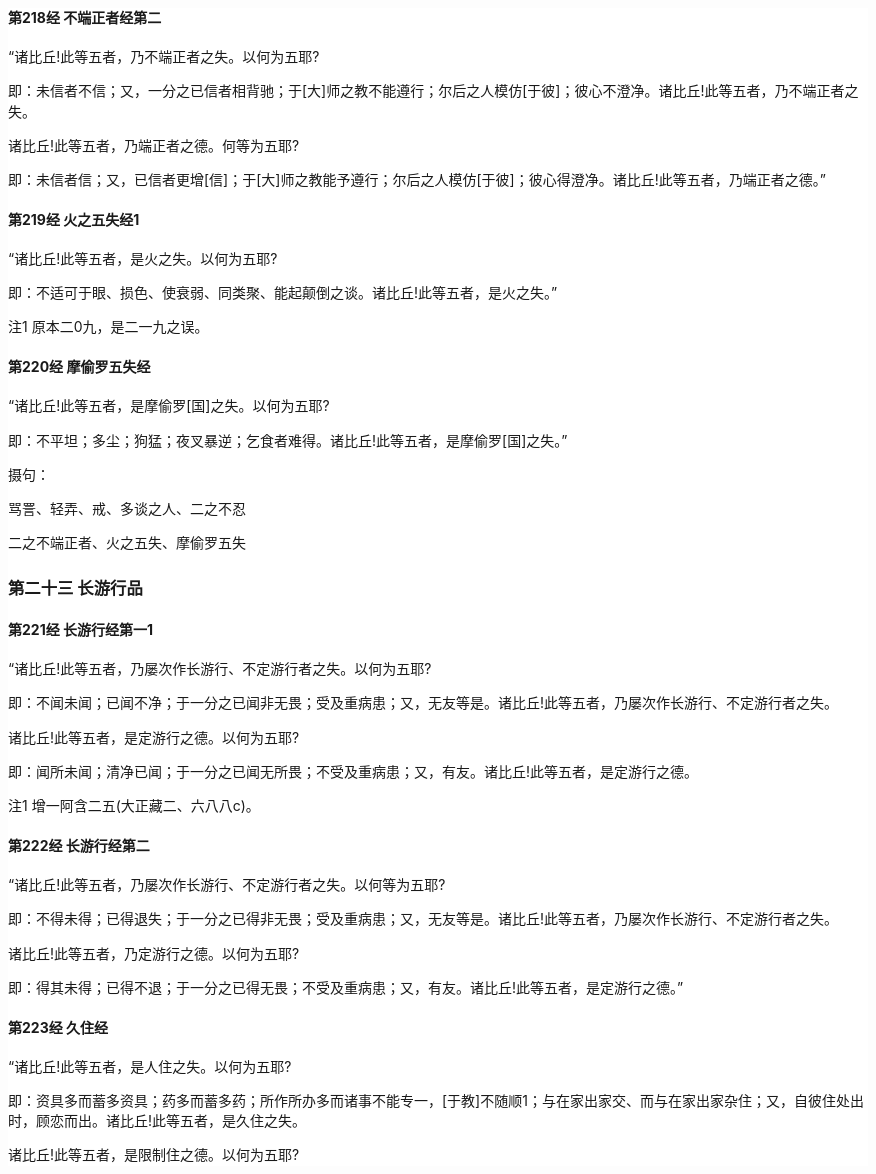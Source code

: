 #### 第218经 不端正者经第二 <a name="218"></a>

“诸比丘!此等五者，乃不端正者之失。以何为五耶?

即：未信者不信；又，一分之已信者相背驰；于[大]师之教不能遵行；尔后之人模仿[于彼]；彼心不澄净。诸比丘!此等五者，乃不端正者之失。

诸比丘!此等五者，乃端正者之德。何等为五耶?

即：未信者信；又，已信者更增[信]；于[大]师之教能予遵行；尔后之人模仿[于彼]；彼心得澄净。诸比丘!此等五者，乃端正者之德。”

#### 第219经 火之五失经1 <a name="219"></a>

“诸比丘!此等五者，是火之失。以何为五耶?

即：不适可于眼、损色、使衰弱、同类聚、能起颠倒之谈。诸比丘!此等五者，是火之失。”

注1 原本二0九，是二一九之误。

#### 第220经 摩偷罗五失经 <a name="220"></a>

“诸比丘!此等五者，是摩偷罗[国]之失。以何为五耶?

即：不平坦；多尘；狗猛；夜叉暴逆；乞食者难得。诸比丘!此等五者，是摩偷罗[国]之失。”

摄句：

骂詈、轻弄、戒、多谈之人、二之不忍

二之不端正者、火之五失、摩偷罗五失

### 第二十三 长游行品

#### 第221经 长游行经第一1 <a name="221"></a>

“诸比丘!此等五者，乃屡次作长游行、不定游行者之失。以何为五耶?

即：不闻未闻；已闻不净；于一分之已闻非无畏；受及重病患；又，无友等是。诸比丘!此等五者，乃屡次作长游行、不定游行者之失。

诸比丘!此等五者，是定游行之德。以何为五耶?

即：闻所未闻；清净已闻；于一分之已闻无所畏；不受及重病患；又，有友。诸比丘!此等五者，是定游行之德。

注1 增一阿含二五(大正藏二、六八八c)。

#### 第222经 长游行经第二 <a name="222"></a>

“诸比丘!此等五者，乃屡次作长游行、不定游行者之失。以何等为五耶?

即：不得未得；已得退失；于一分之已得非无畏；受及重病患；又，无友等是。诸比丘!此等五者，乃屡次作长游行、不定游行者之失。

诸比丘!此等五者，乃定游行之德。以何为五耶?

即：得其未得；已得不退；于一分之已得无畏；不受及重病患；又，有友。诸比丘!此等五者，是定游行之德。”

#### 第223经 久住经 <a name="223"></a>

“诸比丘!此等五者，是人住之失。以何为五耶?

即：资具多而蓄多资具；药多而蓄多药；所作所办多而诸事不能专一，[于教]不随顺1；与在家出家交、而与在家出家杂住；又，自彼住处出时，顾恋而出。诸比丘!此等五者，是久住之失。

诸比丘!此等五者，是限制住之德。以何为五耶?
